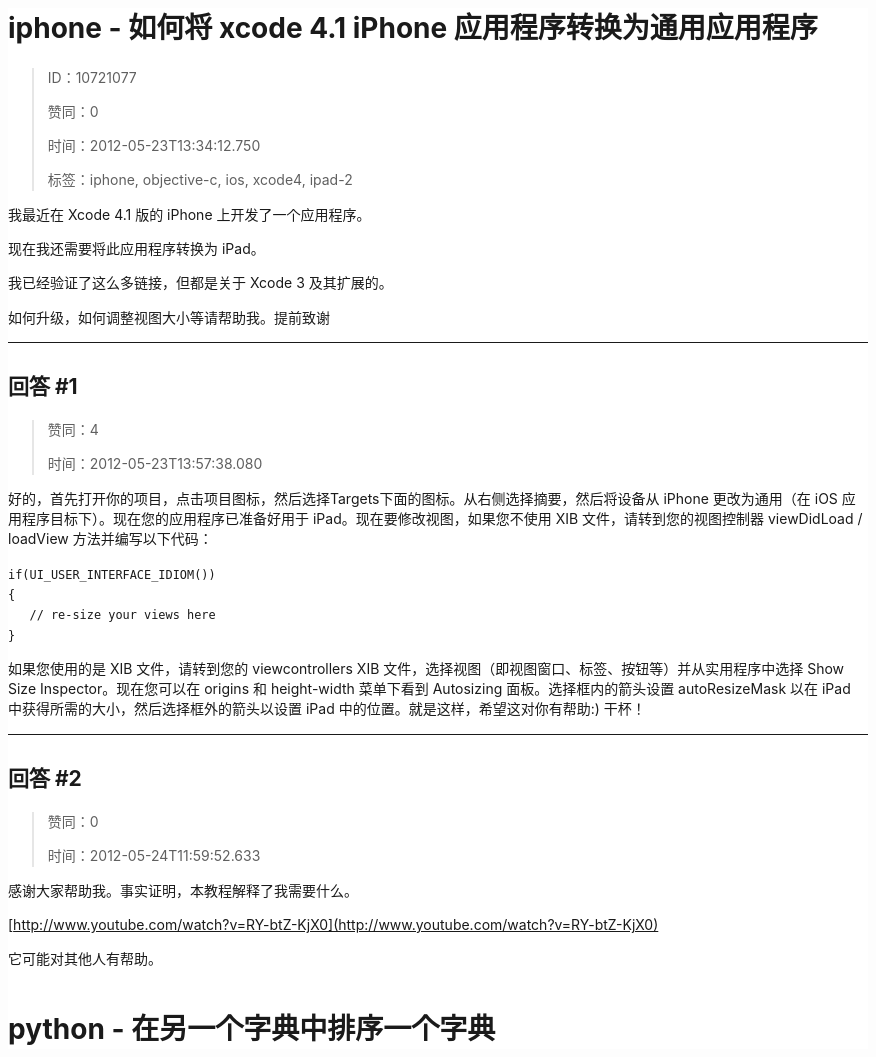 # iphone - 如何将 xcode 4.1 iPhone 应用程序转换为通用应用程序

> ID：10721077
> 
> 赞同：0
> 
> 时间：2012-05-23T13:34:12.750
> 
> 标签：iphone, objective-c, ios, xcode4, ipad-2

我最近在 Xcode 4.1 版的 iPhone 上开发了一个应用程序。

现在我还需要将此应用程序转换为 iPad。

我已经验证了这么多链接，但都是关于 Xcode 3 及其扩展的。

如何升级，如何调整视图大小等请帮助我。提前致谢

* * *

## 回答 #1

> 赞同：4
> 
> 时间：2012-05-23T13:57:38.080

好的，首先打开你的项目，点击项目图标，然后选择Targets下面的图标。从右侧选择摘要，然后将设备从 iPhone 更改为通用（在 iOS 应用程序目标下）。现在您的应用程序已准备好用于 iPad。现在要修改视图，如果您不使用 XIB 文件，请转到您的视图控制器 viewDidLoad / loadView 方法并编写以下代码：

```
if(UI_USER_INTERFACE_IDIOM())
{
   // re-size your views here
} 
```

如果您使用的是 XIB 文件，请转到您的 viewcontrollers XIB 文件，选择视图（即视图窗口、标签、按钮等）并从实用程序中选择 Show Size Inspector。现在您可以在 origins 和 height-width 菜单下看到 Autosizing 面板。选择框内的箭头设置 autoResizeMask 以在 iPad 中获得所需的大小，然后选择框外的箭头以设置 iPad 中的位置。就是这样，希望这对你有帮助:) 干杯！

* * *

## 回答 #2

> 赞同：0
> 
> 时间：2012-05-24T11:59:52.633

感谢大家帮助我。事实证明，本教程解释了我需要什么。

[http://www.youtube.com/watch?v=RY-btZ-KjX0](http://www.youtube.com/watch?v=RY-btZ-KjX0)

它可能对其他人有帮助。

# python - 在另一个字典中排序一个字典
